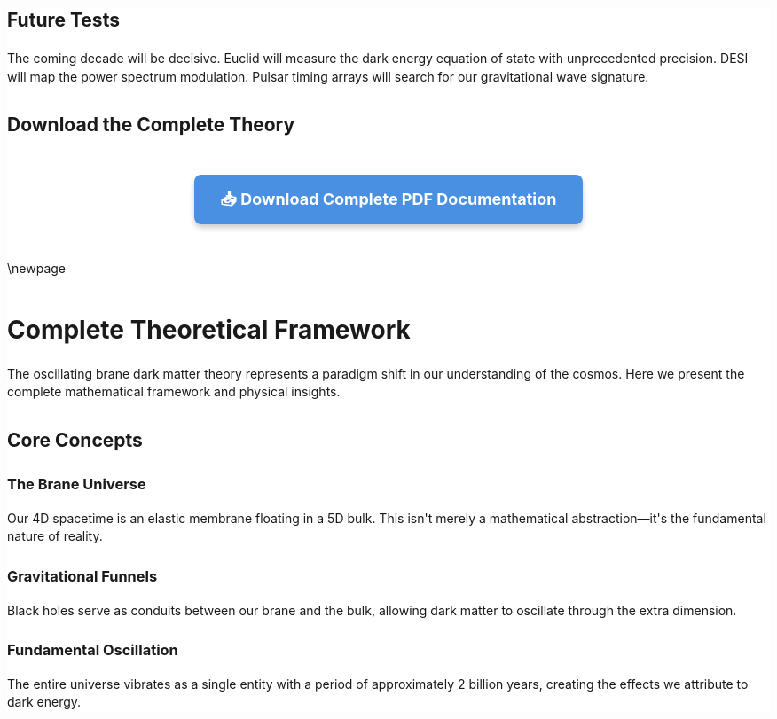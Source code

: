<div class="section-marker" data-section="predictions"></div>

## Future Tests

The coming decade will be decisive. Euclid will measure the dark energy equation of state with unprecedented precision. DESI will map the power spectrum modulation. Pulsar timing arrays will search for our gravitational wave signature.

<div class="section-marker" data-section="download"></div>

## Download the Complete Theory

<div style="text-align: center; margin: 40px 0;">
  <a href="/downloads/" class="download-main-button" style="display: inline-block; padding: 15px 30px; background: #4a90e2; color: white; text-decoration: none; border-radius: 8px; font-size: 18px; font-weight: bold; box-shadow: 0 4px 6px rgba(0,0,0,0.2);">
    📥 Download Complete PDF Documentation
  </a>
</div>

<style>
.download-main-button:hover {
  background: #357abd !important;
  transform: translateY(-2px);
  box-shadow: 0 6px 12px rgba(0,0,0,0.3) !important;
  transition: all 0.3s ease;
}
</style>


\newpage
# Complete Theoretical Framework

The oscillating brane dark matter theory represents a paradigm shift in our understanding of the cosmos. Here we present the complete mathematical framework and physical insights.

## Core Concepts

### The Brane Universe
Our 4D spacetime is an elastic membrane floating in a 5D bulk. This isn't merely a mathematical abstraction—it's the fundamental nature of reality.

### Gravitational Funnels
Black holes serve as conduits between our brane and the bulk, allowing dark matter to oscillate through the extra dimension.

### Fundamental Oscillation
The entire universe vibrates as a single entity with a period of approximately 2 billion years, creating the effects we attribute to dark energy.

